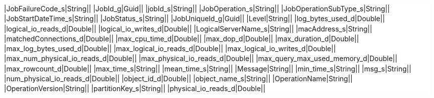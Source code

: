 |JobFailureCode_s|String||
|JobId_g|Guid||
|jobId_s|String||
|JobOperation_s|String||
|JobOperationSubType_s|String||
|JobStartDateTime_s|String||
|JobStatus_s|String||
|JobUniqueId_g|Guid||
|Level|String||
|log_bytes_used_d|Double||
|logical_io_reads_d|Double||
|logical_io_writes_d|Double||
|LogicalServerName_s|String||
|macAddress_s|String||
|matchedConnections_d|Double||
|max_cpu_time_d|Double||
|max_dop_d|Double||
|max_duration_d|Double||
|max_log_bytes_used_d|Double||
|max_logical_io_reads_d|Double||
|max_logical_io_writes_d|Double||
|max_num_physical_io_reads_d|Double||
|max_physical_io_reads_d|Double||
|max_query_max_used_memory_d|Double||
|max_rowcount_d|Double||
|max_time_s|String||
|mean_time_s|String||
|Message|String||
|min_time_s|String||
|msg_s|String||
|num_physical_io_reads_d|Double||
|object_id_d|Double||
|object_name_s|String||
|OperationName|String||
|OperationVersion|String||
|partitionKey_s|String||
|physical_io_reads_d|Double||